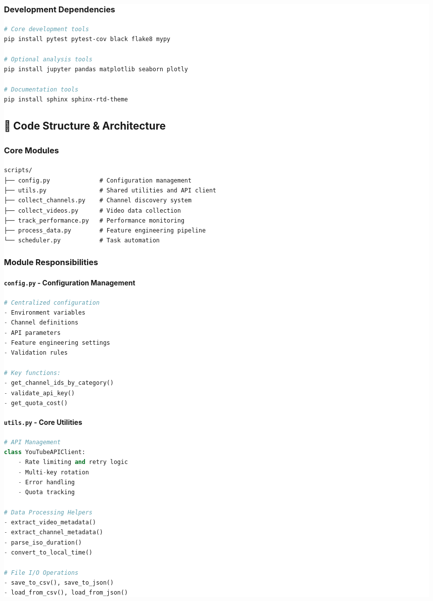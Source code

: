### Development Dependencies

```bash
# Core development tools
pip install pytest pytest-cov black flake8 mypy

# Optional analysis tools
pip install jupyter pandas matplotlib seaborn plotly

# Documentation tools
pip install sphinx sphinx-rtd-theme
```

## 📁 Code Structure & Architecture

### Core Modules

```
scripts/
├── config.py              # Configuration management
├── utils.py               # Shared utilities and API client
├── collect_channels.py    # Channel discovery system
├── collect_videos.py      # Video data collection
├── track_performance.py   # Performance monitoring
├── process_data.py        # Feature engineering pipeline
└── scheduler.py           # Task automation
```

### Module Responsibilities

#### `config.py` - Configuration Management
```python
# Centralized configuration
- Environment variables
- Channel definitions
- API parameters
- Feature engineering settings
- Validation rules

# Key functions:
- get_channel_ids_by_category()
- validate_api_key()
- get_quota_cost()
```

#### `utils.py` - Core Utilities
```python
# API Management
class YouTubeAPIClient:
    - Rate limiting and retry logic
    - Multi-key rotation
    - Error handling
    - Quota tracking

# Data Processing Helpers
- extract_video_metadata()
- extract_channel_metadata()
- parse_iso_duration()
- convert_to_local_time()

# File I/O Operations
- save_to_csv(), save_to_json()
- load_from_csv(), load_from_json()
```

